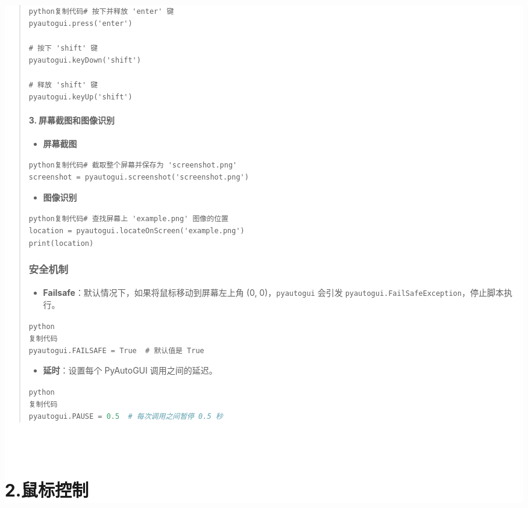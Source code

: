 > ```
> python复制代码# 按下并释放 'enter' 键
> pyautogui.press('enter')
> 
> # 按下 'shift' 键
> pyautogui.keyDown('shift')
> 
> # 释放 'shift' 键
> pyautogui.keyUp('shift')
> ```
>
> #### 3. 屏幕截图和图像识别
>
> - **屏幕截图**
>
> ```
> python复制代码# 截取整个屏幕并保存为 'screenshot.png'
> screenshot = pyautogui.screenshot('screenshot.png')
> ```
>
> - **图像识别**
>
> ```
> python复制代码# 查找屏幕上 'example.png' 图像的位置
> location = pyautogui.locateOnScreen('example.png')
> print(location)
> ```
>
> ### 安全机制
>
> - **Failsafe**：默认情况下，如果将鼠标移动到屏幕左上角 (0, 0)，`pyautogui` 会引发 `pyautogui.FailSafeException`，停止脚本执行。
>
> ```
> python
> 复制代码
> pyautogui.FAILSAFE = True  # 默认值是 True
> ```
>
> - **延时**：设置每个 PyAutoGUI 调用之间的延迟。
>
> ```python
> python
> 复制代码
> pyautogui.PAUSE = 0.5  # 每次调用之间暂停 0.5 秒
> ```

<br>

<br>

# 2.鼠标控制
